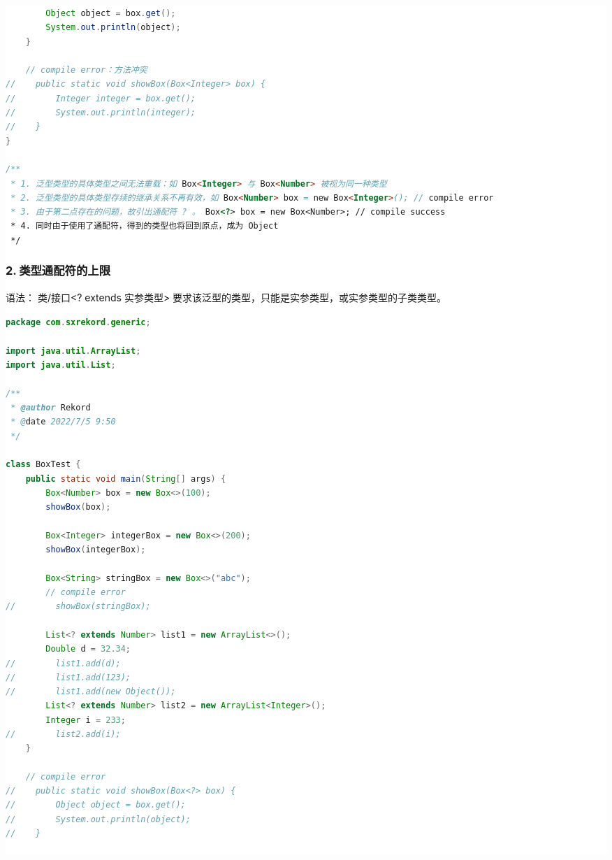 ```java
        Object object = box.get();  
        System.out.println(object);  
    }  
  
    // compile error：方法冲突  
//    public static void showBox(Box<Integer> box) {  
//        Integer integer = box.get();  
//        System.out.println(integer);  
//    }  
}  
  
/**  
 * 1. 泛型类型的具体类型之间无法重载：如 Box<Integer> 与 Box<Number> 被视为同一种类型  
 * 2. 泛型类型的具体类型存续的继承关系不再有效，如 Box<Number> box = new Box<Integer>(); // compile error  
 * 3. 由于第二点存在的问题，故引出通配符 ? 。 Box<?> box = new Box<Number>; // compile success  
 * 4. 同时由于使用了通配符，得到的类型也将回到原点，成为 Object  
 */
```

### 2. 类型通配符的上限
语法：
类/接口\<? extends 实参类型>
要求该泛型的类型，只能是实参类型，或实参类型的子类类型。

```java
package com.sxrekord.generic;  
  
import java.util.ArrayList;  
import java.util.List;  
  
/**  
 * @author Rekord  
 * @date 2022/7/5 9:50  
 */
  
class BoxTest {  
    public static void main(String[] args) {  
        Box<Number> box = new Box<>(100);  
        showBox(box);  
  
        Box<Integer> integerBox = new Box<>(200);  
        showBox(integerBox);  
  
        Box<String> stringBox = new Box<>("abc");  
        // compile error  
//        showBox(stringBox);  
  
        List<? extends Number> list1 = new ArrayList<>();  
        Double d = 32.34;  
//        list1.add(d);  
//        list1.add(123);  
//        list1.add(new Object());  
        List<? extends Number> list2 = new ArrayList<Integer>();  
        Integer i = 233;  
//        list2.add(i);  
    }  
  
    // compile error  
//    public static void showBox(Box<?> box) {  
//        Object object = box.get();  
//        System.out.println(object);  
//    }  
  
```